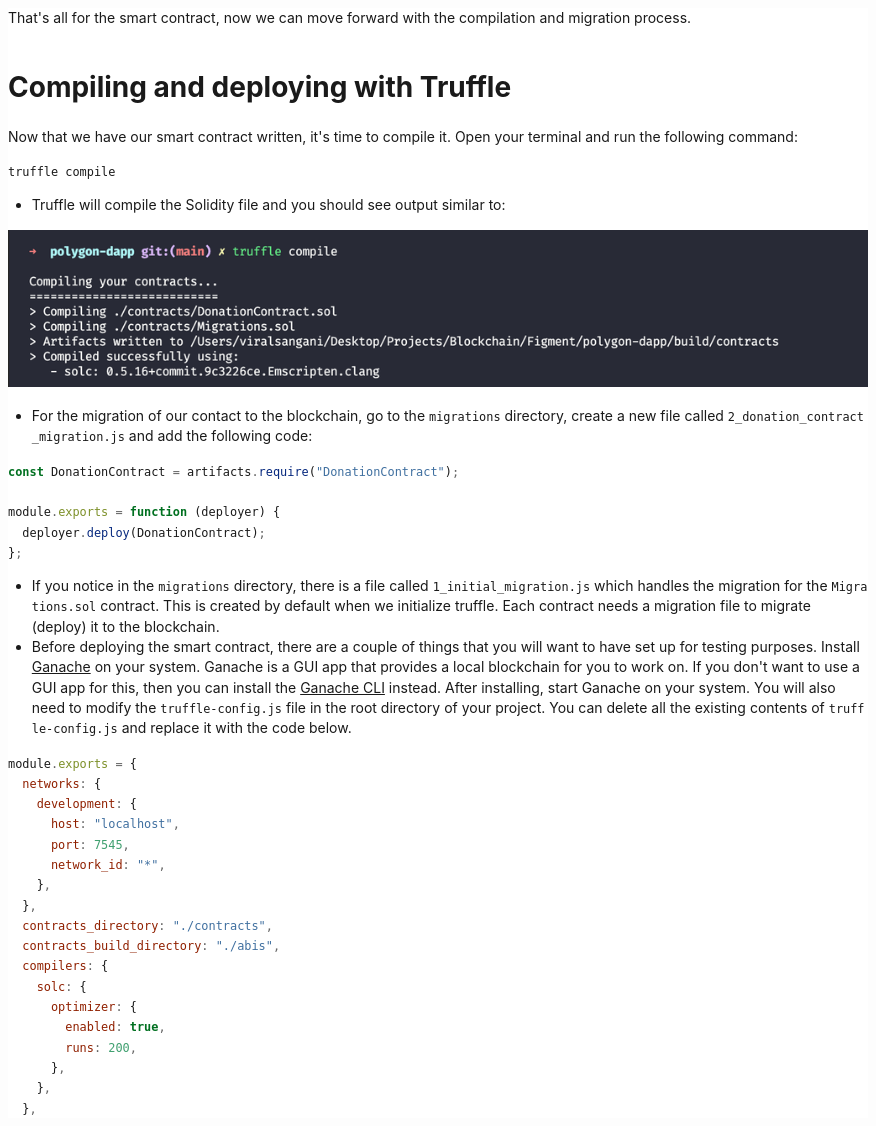 That's all for the smart contract, now we can move forward with the compilation and migration process.

# Compiling and deploying with Truffle

Now that we have our smart contract written, it's time to compile it. Open your terminal and run the following command:

```text
truffle compile
```

- Truffle will compile the Solidity file and you should see output similar to:

![Truffle Compile](../assets/truffle-compile.png)

- For the migration of our contact to the blockchain, go to the `migrations` directory, create a new file called `2_donation_contract_migration.js` and add the following code:

```javascript
const DonationContract = artifacts.require("DonationContract");

module.exports = function (deployer) {
  deployer.deploy(DonationContract);
};
```

- If you notice in the `migrations` directory, there is a file called `1_initial_migration.js` which handles the migration for the `Migrations.sol` contract. This is created by default when we initialize truffle. Each contract needs a migration file to migrate (deploy) it to the blockchain.
- Before deploying the smart contract, there are a couple of things that you will want to have set up for testing purposes. Install [Ganache](https://www.trufflesuite.com/ganache) on your system. Ganache is a GUI app that provides a local blockchain for you to work on. If you don't want to use a GUI app for this, then you can install the [Ganache CLI](https://www.npmjs.com/package/ganache-cli) instead. After installing, start Ganache on your system. You will also need to modify the `truffle-config.js` file in the root directory of your project. You can delete all the existing contents of `truffle-config.js` and replace it with the code below.

```js
module.exports = {
  networks: {
    development: {
      host: "localhost",
      port: 7545,
      network_id: "*",
    },
  },
  contracts_directory: "./contracts",
  contracts_build_directory: "./abis",
  compilers: {
    solc: {
      optimizer: {
        enabled: true,
        runs: 200,
      },
    },
  },

```